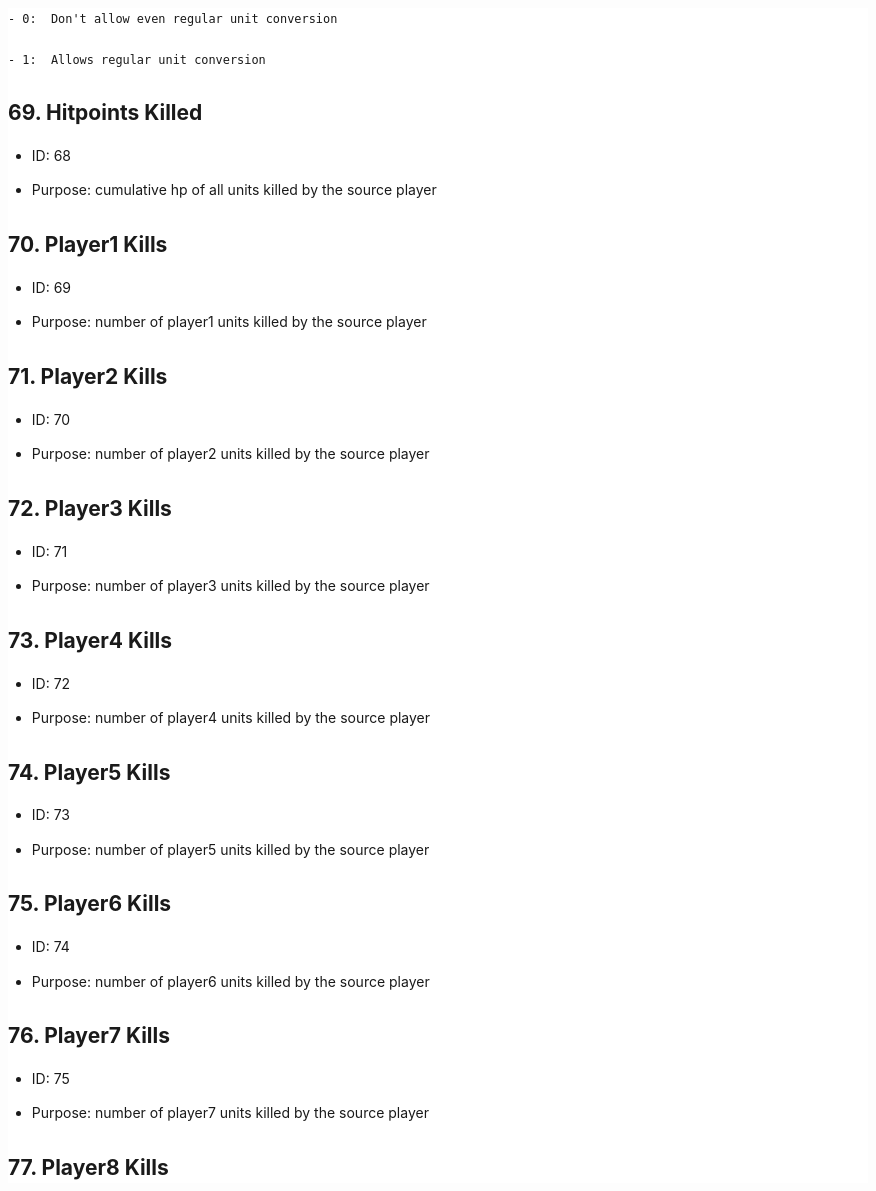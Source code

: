 	- 0:  Don't allow even regular unit conversion

	- 1:  Allows regular unit conversion

## 69. Hitpoints Killed

- ID: 68

- Purpose: cumulative hp of all units killed by the source player

## 70. Player1 Kills

- ID: 69

- Purpose: number of player1 units killed by the source player

## 71. Player2 Kills

- ID: 70

- Purpose: number of player2 units killed by the source player

## 72. Player3 Kills

- ID: 71

- Purpose: number of player3 units killed by the source player

## 73. Player4 Kills

- ID: 72

- Purpose: number of player4 units killed by the source player

## 74. Player5 Kills

- ID: 73

- Purpose: number of player5 units killed by the source player

## 75. Player6 Kills

- ID: 74

- Purpose: number of player6 units killed by the source player

## 76. Player7 Kills

- ID: 75

- Purpose: number of player7 units killed by the source player

## 77. Player8 Kills
